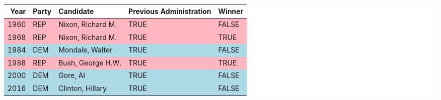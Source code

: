 <table class="table" style="width: auto !important; margin-left: auto; margin-right: auto;">
 <thead>
  <tr>
   <th style="text-align:right;"> Year </th>
   <th style="text-align:left;"> Party </th>
   <th style="text-align:left;"> Candidate </th>
   <th style="text-align:left;"> Previous Administration </th>
   <th style="text-align:left;"> Winner </th>
  </tr>
 </thead>
<tbody>
  <tr>
   <td style="text-align:right;background-color: lightpink !important;"> 1960 </td>
   <td style="text-align:left;background-color: lightpink !important;"> REP </td>
   <td style="text-align:left;background-color: lightpink !important;"> Nixon, Richard M. </td>
   <td style="text-align:left;background-color: lightpink !important;"> TRUE </td>
   <td style="text-align:left;background-color: lightpink !important;"> FALSE </td>
  </tr>
  <tr>
   <td style="text-align:right;background-color: lightpink !important;"> 1968 </td>
   <td style="text-align:left;background-color: lightpink !important;"> REP </td>
   <td style="text-align:left;background-color: lightpink !important;"> Nixon, Richard M. </td>
   <td style="text-align:left;background-color: lightpink !important;"> TRUE </td>
   <td style="text-align:left;background-color: lightpink !important;"> TRUE </td>
  </tr>
  <tr>
   <td style="text-align:right;background-color: lightblue !important;"> 1984 </td>
   <td style="text-align:left;background-color: lightblue !important;"> DEM </td>
   <td style="text-align:left;background-color: lightblue !important;"> Mondale, Walter </td>
   <td style="text-align:left;background-color: lightblue !important;"> TRUE </td>
   <td style="text-align:left;background-color: lightblue !important;"> FALSE </td>
  </tr>
  <tr>
   <td style="text-align:right;background-color: lightpink !important;"> 1988 </td>
   <td style="text-align:left;background-color: lightpink !important;"> REP </td>
   <td style="text-align:left;background-color: lightpink !important;"> Bush, George H.W. </td>
   <td style="text-align:left;background-color: lightpink !important;"> TRUE </td>
   <td style="text-align:left;background-color: lightpink !important;"> TRUE </td>
  </tr>
  <tr>
   <td style="text-align:right;background-color: lightblue !important;"> 2000 </td>
   <td style="text-align:left;background-color: lightblue !important;"> DEM </td>
   <td style="text-align:left;background-color: lightblue !important;"> Gore, Al </td>
   <td style="text-align:left;background-color: lightblue !important;"> TRUE </td>
   <td style="text-align:left;background-color: lightblue !important;"> FALSE </td>
  </tr>
  <tr>
   <td style="text-align:right;background-color: lightblue !important;"> 2016 </td>
   <td style="text-align:left;background-color: lightblue !important;"> DEM </td>
   <td style="text-align:left;background-color: lightblue !important;"> Clinton, Hillary </td>
   <td style="text-align:left;background-color: lightblue !important;"> TRUE </td>
   <td style="text-align:left;background-color: lightblue !important;"> FALSE </td>
  </tr>
</tbody>
</table>
